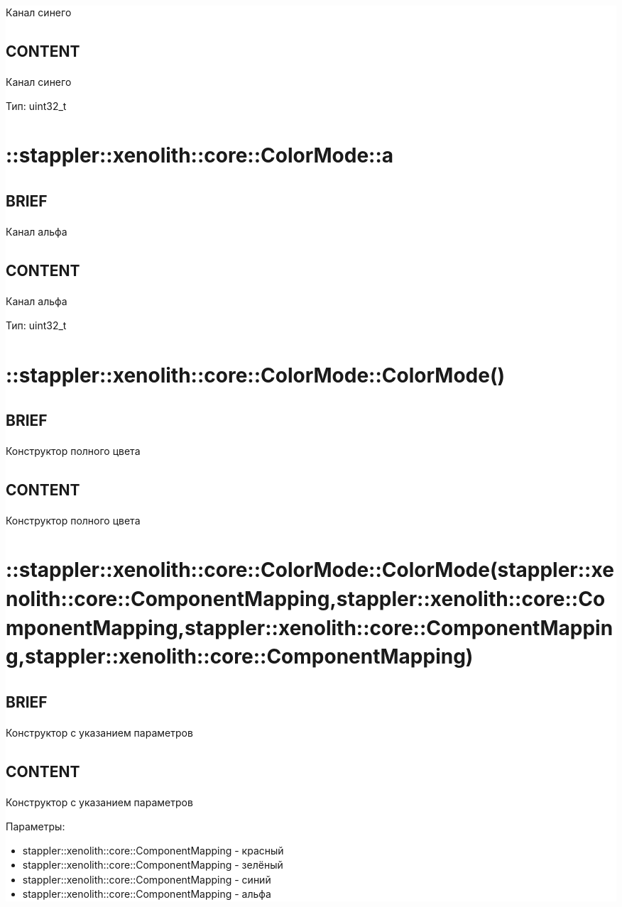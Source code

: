 Канал синего

## CONTENT

Канал синего

Тип: uint32_t


# ::stappler::xenolith::core::ColorMode::a

## BRIEF

Канал альфа

## CONTENT

Канал альфа

Тип: uint32_t


# ::stappler::xenolith::core::ColorMode::ColorMode()

## BRIEF

Конструктор полного цвета

## CONTENT

Конструктор полного цвета

# ::stappler::xenolith::core::ColorMode::ColorMode(stappler::xenolith::core::ComponentMapping,stappler::xenolith::core::ComponentMapping,stappler::xenolith::core::ComponentMapping,stappler::xenolith::core::ComponentMapping)

## BRIEF

Конструктор с указанием параметров

## CONTENT

Конструктор с указанием параметров

Параметры:
* stappler::xenolith::core::ComponentMapping - красный
* stappler::xenolith::core::ComponentMapping - зелёный
* stappler::xenolith::core::ComponentMapping - синий
* stappler::xenolith::core::ComponentMapping - альфа
